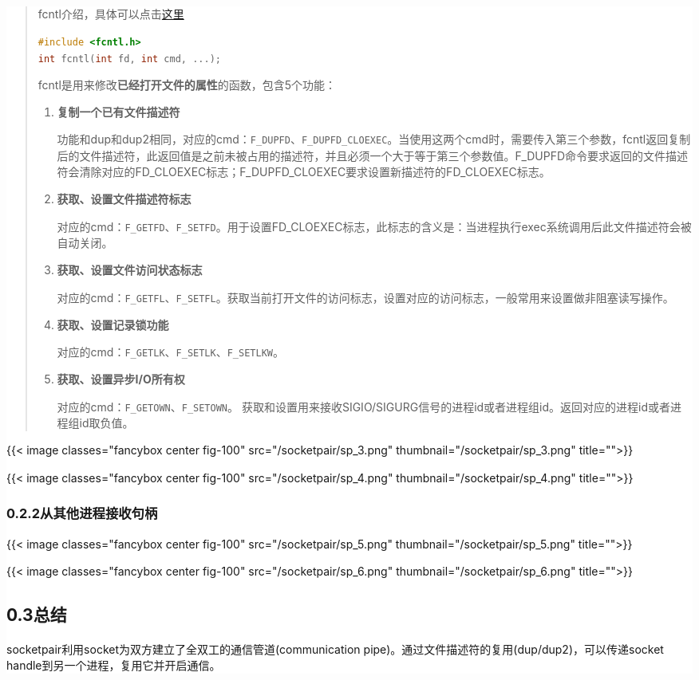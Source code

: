 > fcntl介绍，具体可以点击[这里](https://blog.csdn.net/rikeyone/article/details/88828154)
>
> ```c
> #include <fcntl.h>
> int fcntl(int fd, int cmd, ...);
> ```
>
> fcntl是用来修改**已经打开文件的属性**的函数，包含5个功能：
>
> 1. **复制一个已有文件描述符**
>
>    功能和dup和dup2相同，对应的cmd：`F_DUPFD`、`F_DUPFD_CLOEXEC`。当使用这两个cmd时，需要传入第三个参数，fcntl返回复制后的文件描述符，此返回值是之前未被占用的描述符，并且必须一个大于等于第三个参数值。F_DUPFD命令要求返回的文件描述符会清除对应的FD_CLOEXEC标志；F_DUPFD_CLOEXEC要求设置新描述符的FD_CLOEXEC标志。
>
> 2. **获取、设置文件描述符标志**
>
>    对应的cmd：`F_GETFD`、`F_SETFD`。用于设置FD_CLOEXEC标志，此标志的含义是：当进程执行exec系统调用后此文件描述符会被自动关闭。
>
> 3. **获取、设置文件访问状态标志**
>
>    对应的cmd：`F_GETFL`、`F_SETFL`。获取当前打开文件的访问标志，设置对应的访问标志，一般常用来设置做非阻塞读写操作。
>
> 4. **获取、设置记录锁功能**
>
>    对应的cmd：`F_GETLK`、`F_SETLK`、`F_SETLKW`。
>
> 5. **获取、设置异步I/O所有权**
>
>    对应的cmd：`F_GETOWN`、`F_SETOWN`。
>    获取和设置用来接收SIGIO/SIGURG信号的进程id或者进程组id。返回对应的进程id或者进程组id取负值。





{{< image classes="fancybox center fig-100" src="/socketpair/sp_3.png" thumbnail="/socketpair/sp_3.png" title="">}}

{{< image classes="fancybox center fig-100" src="/socketpair/sp_4.png" thumbnail="/socketpair/sp_4.png" title="">}}

### 0.2.2从其他进程接收句柄

{{< image classes="fancybox center fig-100" src="/socketpair/sp_5.png" thumbnail="/socketpair/sp_5.png" title="">}}

{{< image classes="fancybox center fig-100" src="/socketpair/sp_6.png" thumbnail="/socketpair/sp_6.png" title="">}}

## 0.3总结

socketpair利用socket为双方建立了全双工的通信管道(communication pipe)。通过文件描述符的复用(dup/dup2)，可以传递socket handle到另一个进程，复用它并开启通信。
